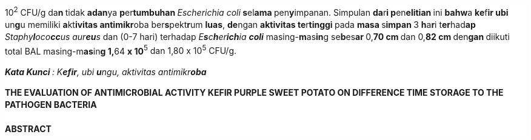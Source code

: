 <p><span class="font12">10<sup>2</sup> CFU/g da</span><span class="font12" style="font-weight:bold;">n </span><span class="font12">tidak </span><span class="font12" style="font-weight:bold;">adan</span><span class="font12">ya </span><span class="font12" style="font-weight:bold;">p</span><span class="font12">er</span><span class="font12" style="font-weight:bold;">tumbuhan </span><span class="font12" style="font-style:italic;">Escherichia coli</span><span class="font12" style="font-weight:bold;"> s</span><span class="font12">el</span><span class="font12" style="font-weight:bold;">ama </span><span class="font12">pen</span><span class="font12" style="font-weight:bold;">y</span><span class="font12">impanan. Simpulan </span><span class="font12" style="font-weight:bold;">da</span><span class="font12">r</span><span class="font12" style="font-weight:bold;">i p</span><span class="font12">en</span><span class="font12" style="font-weight:bold;">elitian </span><span class="font12">ini </span><span class="font12" style="font-weight:bold;">bahw</span><span class="font12">a </span><span class="font12" style="font-weight:bold;">ke</span><span class="font12">f</span><span class="font12" style="font-weight:bold;">ir ubi </span><span class="font12">un</span><span class="font12" style="font-weight:bold;">g</span><span class="font12">u memiliki </span><span class="font12" style="font-weight:bold;">a</span><span class="font12">kt</span><span class="font12" style="font-weight:bold;">ivitas antimikr</span><span class="font12">oba ber</span><span class="font12" style="font-weight:bold;">s</span><span class="font12">pekt</span><span class="font12" style="font-weight:bold;">r</span><span class="font12">um </span><span class="font12" style="font-weight:bold;">luas</span><span class="font12">, </span><span class="font12" style="font-weight:bold;">de</span><span class="font12">ngan </span><span class="font12" style="font-weight:bold;">aktivitas te</span><span class="font12">r</span><span class="font12" style="font-weight:bold;">tinggi </span><span class="font12">pada </span><span class="font12" style="font-weight:bold;">masa </span><span class="font12">s</span><span class="font12" style="font-weight:bold;">impan </span><span class="font12">3 </span><span class="font12" style="font-weight:bold;">h</span><span class="font12">a</span><span class="font12" style="font-weight:bold;">r</span><span class="font12">i t</span><span class="font12" style="font-weight:bold;">er</span><span class="font12">had</span><span class="font12" style="font-weight:bold;">ap </span><span class="font12" style="font-style:italic;">Staphy</span><span class="font12" style="font-weight:bold;font-style:italic;">l</span><span class="font12" style="font-style:italic;">oco</span><span class="font12" style="font-weight:bold;font-style:italic;">cc</span><span class="font12" style="font-style:italic;">us aur</span><span class="font12" style="font-weight:bold;font-style:italic;">eu</span><span class="font12" style="font-style:italic;">s</span><span class="font12"> dan (0-7 hari) terhadap </span><span class="font12" style="font-style:italic;">E</span><span class="font12" style="font-weight:bold;font-style:italic;">s</span><span class="font12" style="font-style:italic;">c</span><span class="font12" style="font-weight:bold;font-style:italic;">h</span><span class="font12" style="font-style:italic;">er</span><span class="font12" style="font-weight:bold;font-style:italic;">ich</span><span class="font12" style="font-style:italic;">ia </span><span class="font12" style="font-weight:bold;font-style:italic;">coli</span><span class="font12"> masing-</span><span class="font12" style="font-weight:bold;">m</span><span class="font12">as</span><span class="font12" style="font-weight:bold;">in</span><span class="font12">g se</span><span class="font12" style="font-weight:bold;">b</span><span class="font12">es</span><span class="font12" style="font-weight:bold;">ar </span><span class="font12">0,</span><span class="font12" style="font-weight:bold;">70 cm </span><span class="font12">dan 0,</span><span class="font12" style="font-weight:bold;">82 cm </span><span class="font12">den</span><span class="font12" style="font-weight:bold;">gan </span><span class="font12">diikuti total BAL masing-m</span><span class="font12" style="font-weight:bold;">as</span><span class="font12">in</span><span class="font12" style="font-weight:bold;">g 1,</span><span class="font12">64 </span><span class="font12" style="font-weight:bold;">x 10</span><span class="font12"><sup>5</sup> dan 1,80 x 10<sup>5</sup> CFU/g.</span></p>
<p><span class="font12" style="font-weight:bold;font-style:italic;">Kata Kunci </span><span class="font12" style="font-style:italic;">: K</span><span class="font12" style="font-weight:bold;font-style:italic;">efir</span><span class="font12" style="font-style:italic;">, ubi </span><span class="font12" style="font-weight:bold;font-style:italic;">u</span><span class="font12" style="font-style:italic;">ngu, aktivitas antimikr</span><span class="font12" style="font-weight:bold;font-style:italic;">oba</span></p>
<p><span class="font12" style="font-weight:bold;">THE EVALUATION OF ANTIMICROBIAL ACTIVITY KEFIR PURPLE SWEET POTATO ON DIFFERENCE TIME STORAGE TO THE PATHOGEN BACTERIA</span></p>
<h4><a name="bookmark4"></a><span class="font12" style="font-weight:bold;"><a name="bookmark5"></a>ABSTRACT</span></h4>